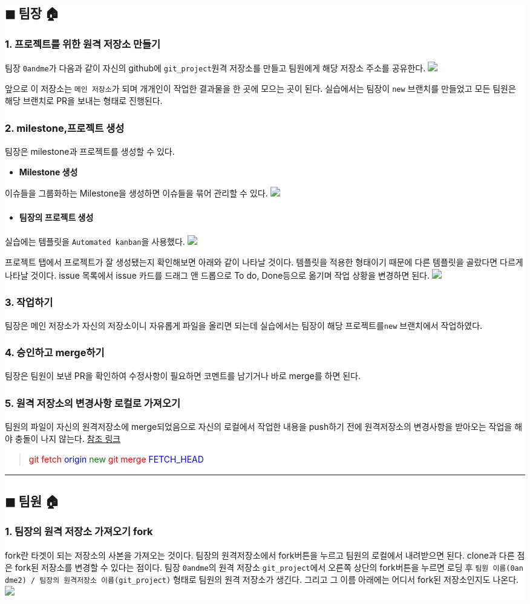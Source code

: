 ## ◼ 팀장 🏠
### 1. 프로젝트를 위한 원격 저장소 만들기 

팀장 `0andme`가 다음과 같이 자신의 github에 `git_project`원격 저장소를 만들고 팀원에게 해당 저장소 주소를 공유한다.
<img src="https://images.velog.io/images/0mi/post/e5222613-d888-4aef-83b5-2b10fd59b66b/image.png" width="100%"/>

앞으로 이 저장소는 `메인 저장소`가 되며 개개인이 작업한 결과물을 한 곳에 모으는 곳이 된다. 실습에서는 팀장이 `new` 브랜치를 만들었고 모든 팀원은 해당 브랜치로 PR을 보내는 형태로 진행된다.
### 2. milestone,프로젝트 생성 

팀장은  milestone과 프로젝트를 생성할 수 있다.

+ **Milestone 생성**

이슈들을 그룹화하는 Milestone을 생성하면 이슈들을 묶어 관리할 수 있다.
<img src="https://images.velog.io/images/0mi/post/98abc717-cb6c-4a8e-a713-e09987532ed0/image.png" width ="100%">

+ #### 팀장의 프로젝트 생성
실습에는 템플릿을 `Automated kanban`을 사용했다.
<img src="https://images.velog.io/images/0mi/post/79d4b98b-891a-450c-882b-54328f771b67/image.png" width ="100%">

프로젝트 탭에서 프로젝트가 잘 생성됐는지 확인해보면 아래와 같이 나타날 것이다. 템플릿을 적용한 형태이기 때문에 다른 템플릿을 골랐다면 다르게 나타날 것이다. issue 목록에서 issue 카드를 드래그 앤 드롭으로 To do, Done등으로 옮기며 작업 상황을 변경하면 된다.
<img src="https://images.velog.io/images/0mi/post/6fa3829f-a137-4474-8d78-bba3c470206e/image.png" width ="100%">


### 3. 작업하기
팀장은 메인 저장소가 자신의 저장소이니 자유롭게 파일을 올리면 되는데 실습에서는 팀장이 해당 프로젝트를`new` 브랜치에서 작업하였다.

### 4. 승인하고 merge하기 
팀장은 팀원이 보낸 PR을 확인하여 수정사항이 필요하면 코멘트를 남기거나 바로 merge를 하면 된다.
### 5. 원격 저장소의 변경사항 로컬로 가져오기
팀원의 파일이 자신의 원격저장소에 merge되었음으로 자신의 로컬에서 작업한 내용을 push하기 전에 원격저장소의 변경사항을 받아오는 작업을 해야 충돌이 나지 않는다.
<a href='https://0andme.github.io/git_alone_2' target="_blank"> 참조 링크</a>
> <span style="color:red">git fetch</span><span style="color:blue"> origin</span><span style="color:green"> new</span>
<span style="color:red">git merge</span><span style="color:blue">  FETCH_HEAD</span>

---

## ◼ 팀원 🏠

### 1. 팀장의 원격 저장소 가져오기 fork 

fork란 타겟이 되는 저장소의 사본을 가져오는 것이다. 팀장의 원격저장소에서 fork버튼을 누르고 팀원의 로컬에서 내려받으면 된다. clone과 다른 점은 fork된 저장소를 변경할 수 있다는 점이다.
팀장 `0andme`의 원격 저장소 `git_project`에서 오른쪽 상단의 fork버튼을 누르면 로딩 후 `팀원 이름(0andme2) / 팀장의 원격저장소 이름(git_project)` 형태로 팀원의 원격 저장소가 생긴다. 그리고 그 이름 아래에는 어디서 fork된 저장소인지도 나온다.
<img src="https://images.velog.io/images/0mi/post/ddf77d21-a8bb-4731-ab1d-753a07ce3c29/image.png" width ="100%">
